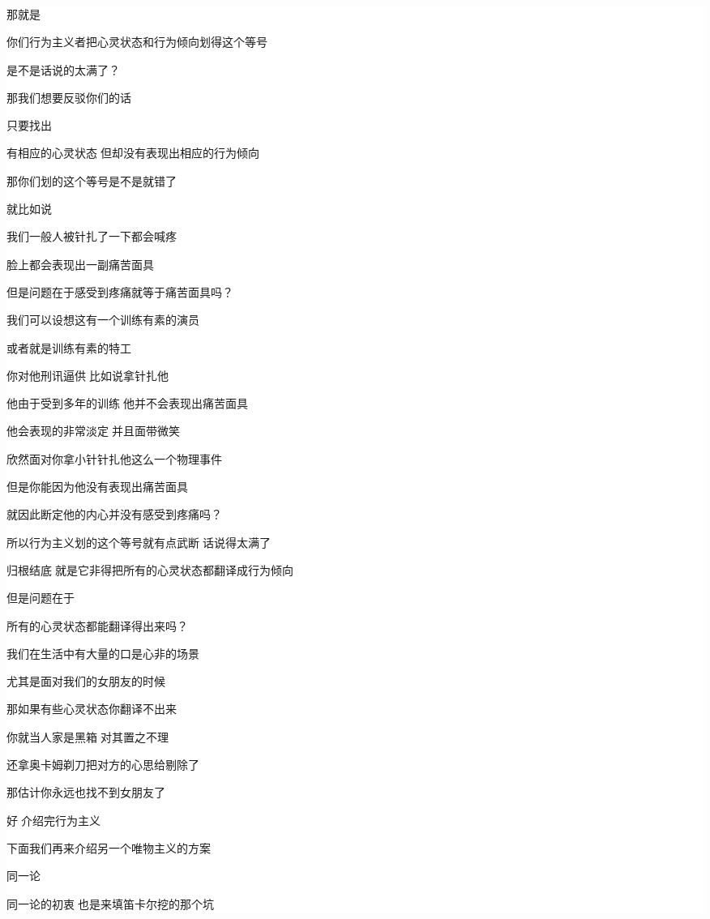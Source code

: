 那就是

你们行为主义者把心灵状态和行为倾向划得这个等号

是不是话说的太满了？

那我们想要反驳你们的话

只要找出

有相应的心灵状态 但却没有表现出相应的行为倾向

那你们划的这个等号是不是就错了

就比如说

我们一般人被针扎了一下都会喊疼

脸上都会表现出一副痛苦面具

但是问题在于感受到疼痛就等于痛苦面具吗？

我们可以设想这有一个训练有素的演员

或者就是训练有素的特工

你对他刑讯逼供 比如说拿针扎他

他由于受到多年的训练 他并不会表现出痛苦面具

他会表现的非常淡定 并且面带微笑

欣然面对你拿小针针扎他这么一个物理事件

但是你能因为他没有表现出痛苦面具

就因此断定他的内心并没有感受到疼痛吗？

所以行为主义划的这个等号就有点武断 话说得太满了

归根结底 就是它非得把所有的心灵状态都翻译成行为倾向

但是问题在于

所有的心灵状态都能翻译得出来吗？

我们在生活中有大量的口是心非的场景

尤其是面对我们的女朋友的时候

那如果有些心灵状态你翻译不出来

你就当人家是黑箱 对其置之不理

还拿奥卡姆剃刀把对方的心思给剔除了

那估计你永远也找不到女朋友了

好 介绍完行为主义

下面我们再来介绍另一个唯物主义的方案

同一论

同一论的初衷 也是来填笛卡尔挖的那个坑
